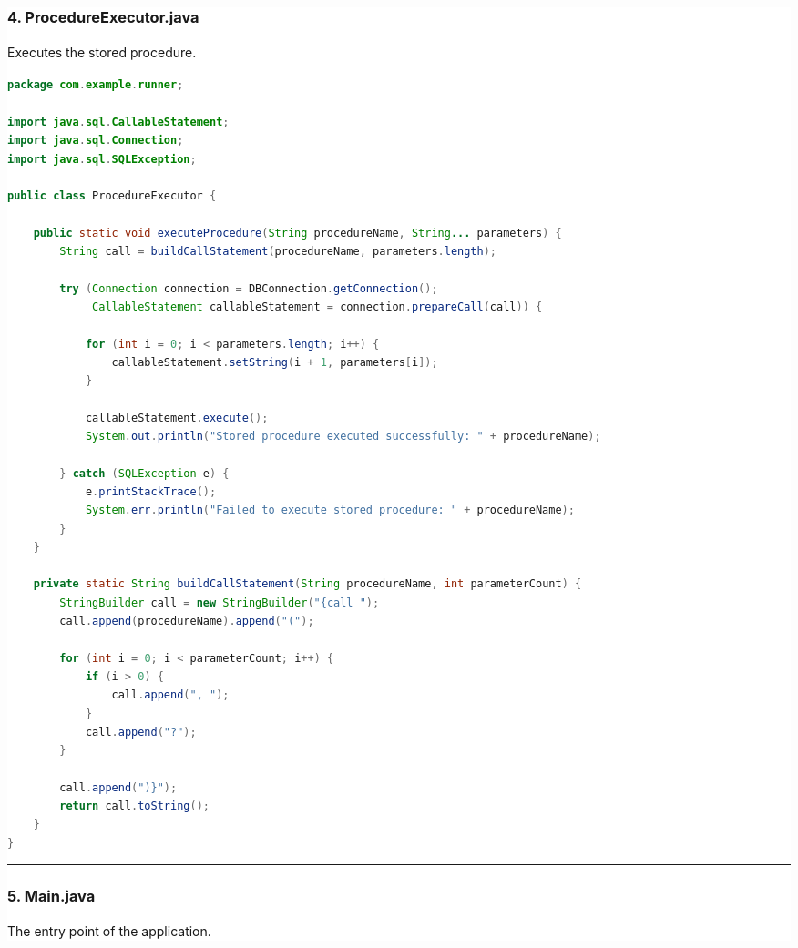 
### **4. ProcedureExecutor.java**
Executes the stored procedure.

```java
package com.example.runner;

import java.sql.CallableStatement;
import java.sql.Connection;
import java.sql.SQLException;

public class ProcedureExecutor {

    public static void executeProcedure(String procedureName, String... parameters) {
        String call = buildCallStatement(procedureName, parameters.length);

        try (Connection connection = DBConnection.getConnection();
             CallableStatement callableStatement = connection.prepareCall(call)) {

            for (int i = 0; i < parameters.length; i++) {
                callableStatement.setString(i + 1, parameters[i]);
            }

            callableStatement.execute();
            System.out.println("Stored procedure executed successfully: " + procedureName);

        } catch (SQLException e) {
            e.printStackTrace();
            System.err.println("Failed to execute stored procedure: " + procedureName);
        }
    }

    private static String buildCallStatement(String procedureName, int parameterCount) {
        StringBuilder call = new StringBuilder("{call ");
        call.append(procedureName).append("(");

        for (int i = 0; i < parameterCount; i++) {
            if (i > 0) {
                call.append(", ");
            }
            call.append("?");
        }

        call.append(")}");
        return call.toString();
    }
}
```

---

### **5. Main.java**
The entry point of the application.
